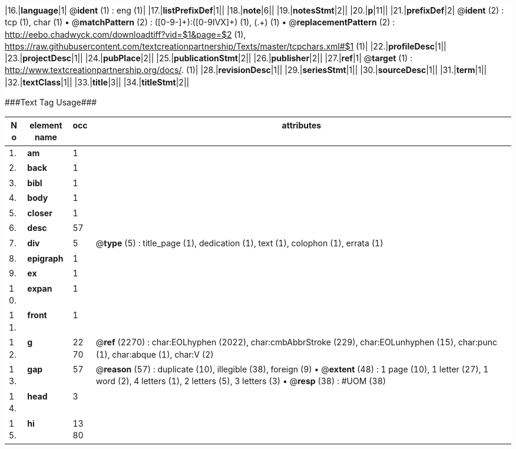 |16.|__language__|1| @__ident__ (1) : eng (1)|
|17.|__listPrefixDef__|1||
|18.|__note__|6||
|19.|__notesStmt__|2||
|20.|__p__|11||
|21.|__prefixDef__|2| @__ident__ (2) : tcp (1), char (1)  •  @__matchPattern__ (2) : ([0-9\-]+):([0-9IVX]+) (1), (.+) (1)  •  @__replacementPattern__ (2) : http://eebo.chadwyck.com/downloadtiff?vid=$1&page=$2 (1), https://raw.githubusercontent.com/textcreationpartnership/Texts/master/tcpchars.xml#$1 (1)|
|22.|__profileDesc__|1||
|23.|__projectDesc__|1||
|24.|__pubPlace__|2||
|25.|__publicationStmt__|2||
|26.|__publisher__|2||
|27.|__ref__|1| @__target__ (1) : http://www.textcreationpartnership.org/docs/. (1)|
|28.|__revisionDesc__|1||
|29.|__seriesStmt__|1||
|30.|__sourceDesc__|1||
|31.|__term__|1||
|32.|__textClass__|1||
|33.|__title__|3||
|34.|__titleStmt__|2||


###Text Tag Usage###

|No|element name|occ|attributes|
|---|---|---|---|
|1.|__am__|1||
|2.|__back__|1||
|3.|__bibl__|1||
|4.|__body__|1||
|5.|__closer__|1||
|6.|__desc__|57||
|7.|__div__|5| @__type__ (5) : title_page (1), dedication (1), text (1), colophon (1), errata (1)|
|8.|__epigraph__|1||
|9.|__ex__|1||
|10.|__expan__|1||
|11.|__front__|1||
|12.|__g__|2270| @__ref__ (2270) : char:EOLhyphen (2022), char:cmbAbbrStroke (229), char:EOLunhyphen (15), char:punc (1), char:abque (1), char:V (2)|
|13.|__gap__|57| @__reason__ (57) : duplicate (10), illegible (38), foreign (9)  •  @__extent__ (48) : 1 page (10), 1 letter (27), 1 word (2), 4 letters (1), 2 letters (5), 3 letters (3)  •  @__resp__ (38) : #UOM (38)|
|14.|__head__|3||
|15.|__hi__|1380||